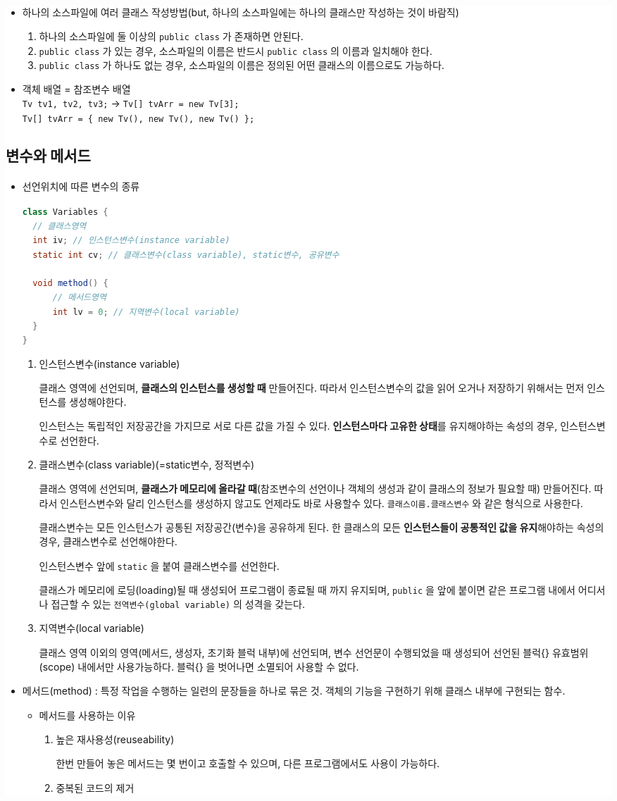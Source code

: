 - 하나의 소스파일에 여러 클래스 작성방법(but, 하나의 소스파일에는 하나의 클래스만 작성하는 것이 바람직)

  1. 하나의 소스파일에 둘 이상의 `public class` 가 존재하면 안된다.
  2. `public class` 가 있는 경우, 소스파일의 이름은 반드시 `public class` 의 이름과 일치해야 한다.
  3. `public class` 가 하나도 없는 경우, 소스파일의 이름은 정의된 어떤 클래스의 이름으로도 가능하다.

- 객체 배열 = 참조변수 배열  
  `Tv tv1, tv2, tv3;` → `Tv[] tvArr = new Tv[3];`  
  `Tv[] tvArr = { new Tv(), new Tv(), new Tv() };`

## 변수와 메서드

- 선언위치에 따른 변수의 종류

  ```java
  class Variables {
  	// 클래스영역
  	int iv; // 인스턴스변수(instance variable)
  	static int cv; // 클래스변수(class variable), static변수, 공유변수

  	void method() {
  		// 메서드영역
  		int lv = 0; // 지역변수(local variable)
  	}
  }
  ```

  1. 인스턴스변수(instance variable)

     클래스 영역에 선언되며, **클래스의 인스턴스를 생성할 때** 만들어진다. 따라서 인스턴스변수의 값을 읽어 오거나 저장하기 위해서는 먼저 인스턴스를 생성해야한다.

     인스턴스는 독립적인 저장공간을 가지므로 서로 다른 값을 가질 수 있다. **인스턴스마다 고유한 상태**를 유지해야하는 속성의 경우, 인스턴스변수로 선언한다.

  2. 클래스변수(class variable)(=static변수, 정적변수)

     클래스 영역에 선언되며, **클래스가 메모리에 올라갈 때**(참조변수의 선언이나 객체의 생성과 같이 클래스의 정보가 필요할 때) 만들어진다. 따라서 인스턴스변수와 달리 인스턴스를 생성하지 않고도 언제라도 바로 사용할수 있다. `클래스이름.클래스변수` 와 같은 형식으로 사용한다.

     클래스변수는 모든 인스턴스가 공통된 저장공간(변수)을 공유하게 된다. 한 클래스의 모든 **인스턴스들이 공통적인 값을 유지**해야하는 속성의 경우, 클래스변수로 선언해야한다.

     인스턴스변수 앞에 `static` 을 붙여 클래스변수를 선언한다.

     클래스가 메모리에 로딩(loading)될 때 생성되어 프로그램이 종료될 때 까지 유지되며, `public` 을 앞에 붙이면 같은 프로그램 내에서 어디서나 접근할 수 있는 `전역변수(global variable)` 의 성격을 갖는다.

  3. 지역변수(local variable)

     클래스 영역 이외의 영역(메서드, 생성자, 초기화 블럭 내부)에 선언되며, 변수 선언문이 수행되었을 때 생성되어 선언된 블럭{} 유효범위(scope) 내에서만 사용가능하다. 블럭{} 을 벗어나면 소멸되어 사용할 수 없다.

- 메서드(method) : 특정 작업을 수행하는 일련의 문장들을 하나로 묶은 것. 객체의 기능을 구현하기 위해 클래스 내부에 구현되는 함수.

  - 메서드를 사용하는 이유

    1. 높은 재사용성(reuseability)

       한번 만들어 놓은 메서드는 몇 번이고 호출할 수 있으며, 다른 프로그램에서도 사용이 가능하다.

    2. 중복된 코드의 제거
